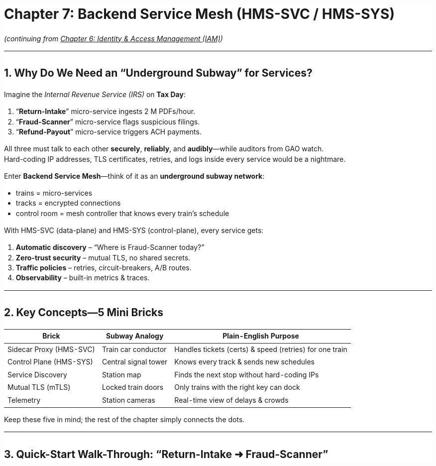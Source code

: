 # Chapter 7: Backend Service Mesh (HMS-SVC / HMS-SYS)
*(continuing from [Chapter 6: Identity & Access Management (IAM)](06_identity___access_management__iam__.md))*  

---

## 1. Why Do We Need an “Underground Subway” for Services?

Imagine the *Internal Revenue Service (IRS)* on **Tax Day**:

1. “**Return-Intake**” micro-service ingests 2 M PDFs/hour.  
2. “**Fraud-Scanner**” micro-service flags suspicious filings.  
3. “**Refund-Payout**” micro-service triggers ACH payments.  

All three must talk to each other **securely**, **reliably**, and **audibly**—while auditors from GAO watch.  
Hard-coding IP addresses, TLS certificates, retries, and logs inside every service would be a nightmare.

Enter **Backend Service Mesh**—think of it as an **underground subway network**:

* trains = micro-services  
* tracks = encrypted connections  
* control room = mesh controller that knows every train’s schedule  

With HMS-SVC (data-plane) and HMS-SYS (control-plane), every service gets:

1. **Automatic discovery** – “Where is Fraud-Scanner today?”  
2. **Zero-trust security** – mutual TLS, no shared secrets.  
3. **Traffic policies** – retries, circuit-breakers, A/B routes.  
4. **Observability** – built-in metrics & traces.

---

## 2. Key Concepts—5 Mini Bricks

| Brick | Subway Analogy | Plain-English Purpose |
|-------|----------------|-----------------------|
| Sidecar Proxy (HMS-SVC) | Train car conductor | Handles tickets (certs) & speed (retries) for one train |
| Control Plane (HMS-SYS) | Central signal tower | Knows every track & sends new schedules |
| Service Discovery | Station map | Finds the next stop without hard-coding IPs |
| Mutual TLS (mTLS) | Locked train doors | Only trains with the right key can dock |
| Telemetry | Station cameras | Real-time view of delays & crowds |

Keep these five in mind; the rest of the chapter simply connects the dots.

---

## 3. Quick-Start Walk-Through: “Return-Intake ➜ Fraud-Scanner”
